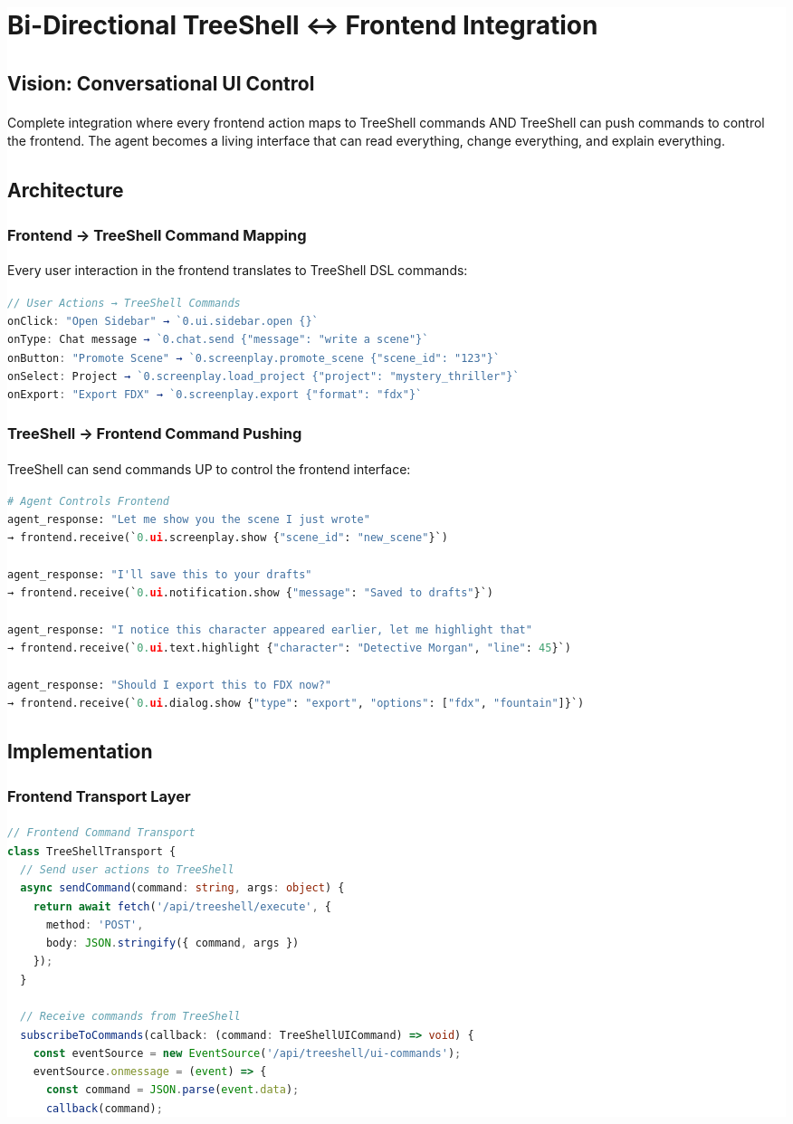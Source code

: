 # Bi-Directional TreeShell ↔ Frontend Integration

## Vision: Conversational UI Control

Complete integration where every frontend action maps to TreeShell commands AND TreeShell can push commands to control the frontend. The agent becomes a living interface that can read everything, change everything, and explain everything.

## Architecture

### Frontend → TreeShell Command Mapping

Every user interaction in the frontend translates to TreeShell DSL commands:

```javascript
// User Actions → TreeShell Commands
onClick: "Open Sidebar" → `0.ui.sidebar.open {}`
onType: Chat message → `0.chat.send {"message": "write a scene"}`
onButton: "Promote Scene" → `0.screenplay.promote_scene {"scene_id": "123"}`
onSelect: Project → `0.screenplay.load_project {"project": "mystery_thriller"}`
onExport: "Export FDX" → `0.screenplay.export {"format": "fdx"}`
```

### TreeShell → Frontend Command Pushing

TreeShell can send commands UP to control the frontend interface:

```python
# Agent Controls Frontend
agent_response: "Let me show you the scene I just wrote"
→ frontend.receive(`0.ui.screenplay.show {"scene_id": "new_scene"}`)

agent_response: "I'll save this to your drafts" 
→ frontend.receive(`0.ui.notification.show {"message": "Saved to drafts"}`)

agent_response: "I notice this character appeared earlier, let me highlight that"
→ frontend.receive(`0.ui.text.highlight {"character": "Detective Morgan", "line": 45}`)

agent_response: "Should I export this to FDX now?"
→ frontend.receive(`0.ui.dialog.show {"type": "export", "options": ["fdx", "fountain"]}`)
```

## Implementation

### Frontend Transport Layer

```typescript
// Frontend Command Transport
class TreeShellTransport {
  // Send user actions to TreeShell
  async sendCommand(command: string, args: object) {
    return await fetch('/api/treeshell/execute', {
      method: 'POST',
      body: JSON.stringify({ command, args })
    });
  }
  
  // Receive commands from TreeShell
  subscribeToCommands(callback: (command: TreeShellUICommand) => void) {
    const eventSource = new EventSource('/api/treeshell/ui-commands');
    eventSource.onmessage = (event) => {
      const command = JSON.parse(event.data);
      callback(command);
```
